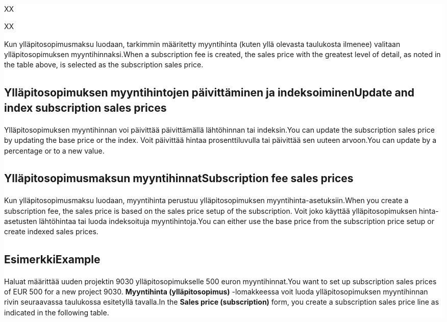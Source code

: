 <td><p></p></td>
<td><p></p></td>
<td><p></p></td>
<td><p><span data-ttu-id="373b2-149">X</span><span class="sxs-lookup"><span data-stu-id="373b2-149">X</span></span></p></td>
<td><p><span data-ttu-id="373b2-150">X</span><span class="sxs-lookup"><span data-stu-id="373b2-150">X</span></span></p></td>
</tr>
</tbody>
</table>


<span data-ttu-id="373b2-151">Kun ylläpitosopimusmaksu luodaan, tarkimmin määritetty myyntihinta (kuten yllä olevasta taulukosta ilmenee) valitaan ylläpitosopimuksen myyntihinnaksi.</span><span class="sxs-lookup"><span data-stu-id="373b2-151">When a subscription fee is created, the sales price with the greatest level of detail, as noted in the table above, is selected as the subscription sales price.</span></span>

## <a name="update-and-index-subscription-sales-prices"></a><span data-ttu-id="373b2-152">Ylläpitosopimuksen myyntihintojen päivittäminen ja indeksoiminen</span><span class="sxs-lookup"><span data-stu-id="373b2-152">Update and index subscription sales prices</span></span>

<span data-ttu-id="373b2-153">Ylläpitosopimuksen myyntihinnan voi päivittää päivittämällä lähtöhinnan tai indeksin.</span><span class="sxs-lookup"><span data-stu-id="373b2-153">You can update the subscription sales price by updating the base price or the index.</span></span> <span data-ttu-id="373b2-154">Voit päivittää hintaa prosenttiluvulla tai päivittää sen uuteen arvoon.</span><span class="sxs-lookup"><span data-stu-id="373b2-154">You can update by a percentage or to a new value.</span></span>

## <a name="subscription-fee-sales-prices"></a><span data-ttu-id="373b2-155">Ylläpitosopimusmaksun myyntihinnat</span><span class="sxs-lookup"><span data-stu-id="373b2-155">Subscription fee sales prices</span></span>

<span data-ttu-id="373b2-156">Kun ylläpitosopimusmaksu luodaan, myyntihinta perustuu ylläpitosopimuksen myyntihinta-asetuksiin.</span><span class="sxs-lookup"><span data-stu-id="373b2-156">When you create a subscription fee, the sales price is based on the sales price setup of the subscription.</span></span> <span data-ttu-id="373b2-157">Voit joko käyttää ylläpitosopimuksen hinta-asetusten lähtöhintaa tai luoda indeksoituja myyntihintoja.</span><span class="sxs-lookup"><span data-stu-id="373b2-157">You can either use the base price from the subscription price setup or create indexed sales prices.</span></span>

## <a name="example"></a><span data-ttu-id="373b2-158">Esimerkki</span><span class="sxs-lookup"><span data-stu-id="373b2-158">Example</span></span>

<span data-ttu-id="373b2-159">Haluat määrittää uuden projektin 9030 ylläpitosopimukselle 500 euron myyntihinnat.</span><span class="sxs-lookup"><span data-stu-id="373b2-159">You want to set up subscription sales prices of EUR 500 for a new project 9030.</span></span> <span data-ttu-id="373b2-160">**Myyntihinta (ylläpitosopimus)** -lomakkeessa voit luoda ylläpitosopimuksen myyntihinnan rivin seuraavassa taulukossa esitetyllä tavalla.</span><span class="sxs-lookup"><span data-stu-id="373b2-160">In the **Sales price (subscription)** form, you create a subscription sales price line as indicated in the following table.</span></span>
